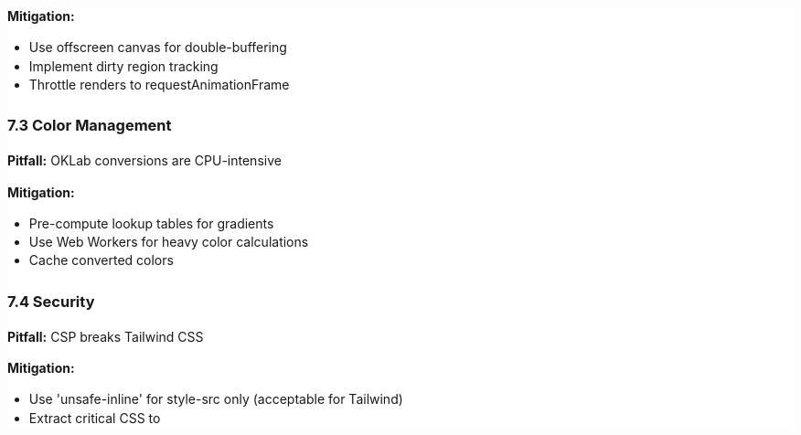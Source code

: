 **Mitigation:**
- Use offscreen canvas for double-buffering
- Implement dirty region tracking
- Throttle renders to requestAnimationFrame

### 7.3 Color Management

**Pitfall:** OKLab conversions are CPU-intensive

**Mitigation:**
- Pre-compute lookup tables for gradients
- Use Web Workers for heavy color calculations
- Cache converted colors

### 7.4 Security

**Pitfall:** CSP breaks Tailwind CSS

**Mitigation:**
- Use 'unsafe-inline' for style-src only (acceptable for Tailwind)
- Extract critical CSS to <style> tag
- Use nonce-based CSP for inline styles

---

## 8. Next Steps

### Immediate Actions (Week 1)

1. **Task 43 (State Management):**
   - [ ] Implement Zustand store with temporal middleware
   - [ ] Build autosave service with IndexedDB
   - [ ] Create command pattern base classes
   - [ ] Write unit tests for undo/redo

2. **Task 59 (Security):**
   - [ ] Configure CSP in tauri.conf.json
   - [ ] Set up filesystem capabilities
   - [ ] Implement TLS enforcement
   - [ ] Add secure credential storage

### Short-term Goals (Weeks 2-4)

3. **Task 45 (Timeline):**
   - [ ] Build Canvas2D renderer with virtual scrolling
   - [ ] Implement snap service
   - [ ] Add keyboard shortcuts
   - [ ] Property-based tests

4. **Task 46 (Effects):**
   - [ ] Create effect registry
   - [ ] Implement 5 built-in generators
   - [ ] Add OKLab color support (Culori)
   - [ ] Build palette editor
